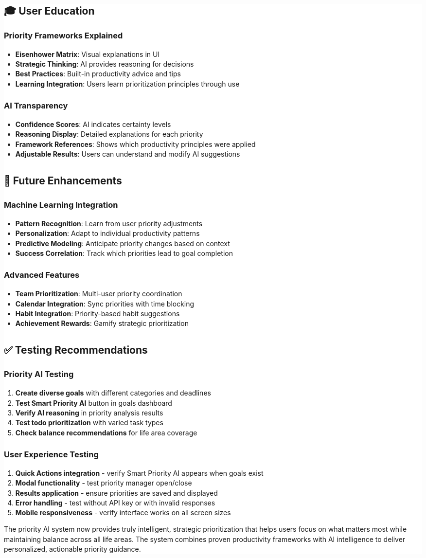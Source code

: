 ## 🎓 User Education

### Priority Frameworks Explained
- **Eisenhower Matrix**: Visual explanations in UI
- **Strategic Thinking**: AI provides reasoning for decisions
- **Best Practices**: Built-in productivity advice and tips
- **Learning Integration**: Users learn prioritization principles through use

### AI Transparency
- **Confidence Scores**: AI indicates certainty levels
- **Reasoning Display**: Detailed explanations for each priority
- **Framework References**: Shows which productivity principles were applied
- **Adjustable Results**: Users can understand and modify AI suggestions

## 🔮 Future Enhancements

### Machine Learning Integration
- **Pattern Recognition**: Learn from user priority adjustments
- **Personalization**: Adapt to individual productivity patterns
- **Predictive Modeling**: Anticipate priority changes based on context
- **Success Correlation**: Track which priorities lead to goal completion

### Advanced Features
- **Team Prioritization**: Multi-user priority coordination
- **Calendar Integration**: Sync priorities with time blocking
- **Habit Integration**: Priority-based habit suggestions
- **Achievement Rewards**: Gamify strategic prioritization

## ✅ Testing Recommendations

### Priority AI Testing
1. **Create diverse goals** with different categories and deadlines
2. **Test Smart Priority AI** button in goals dashboard
3. **Verify AI reasoning** in priority analysis results
4. **Test todo prioritization** with varied task types
5. **Check balance recommendations** for life area coverage

### User Experience Testing
1. **Quick Actions integration** - verify Smart Priority AI appears when goals exist
2. **Modal functionality** - test priority manager open/close
3. **Results application** - ensure priorities are saved and displayed
4. **Error handling** - test without API key or with invalid responses
5. **Mobile responsiveness** - verify interface works on all screen sizes

The priority AI system now provides truly intelligent, strategic prioritization that helps users focus on what matters most while maintaining balance across all life areas. The system combines proven productivity frameworks with AI intelligence to deliver personalized, actionable priority guidance.
